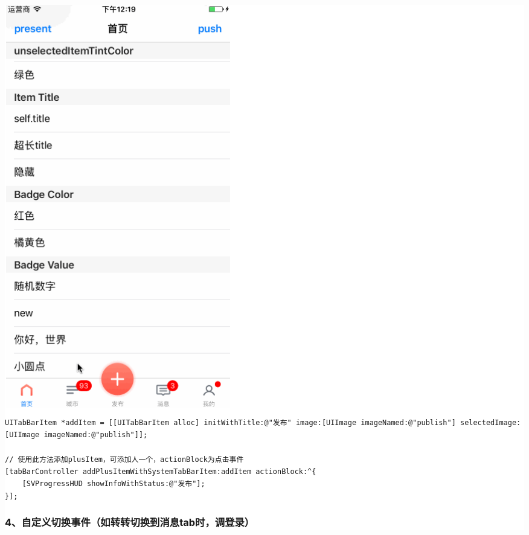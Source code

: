 <img src='Screenshots/TLTabBar_Publish.gif' width = "375" height = "667" alt="publish" align=center />

```
UITabBarItem *addItem = [[UITabBarItem alloc] initWithTitle:@"发布" image:[UIImage imageNamed:@"publish"] selectedImage:[UIImage imageNamed:@"publish"]];

// 使用此方法添加plusItem，可添加人一个，actionBlock为点击事件
[tabBarController addPlusItemWithSystemTabBarItem:addItem actionBlock:^{
    [SVProgressHUD showInfoWithStatus:@"发布"];
}];

```

### 4、自定义切换事件（如转转切换到消息tab时，调登录）
